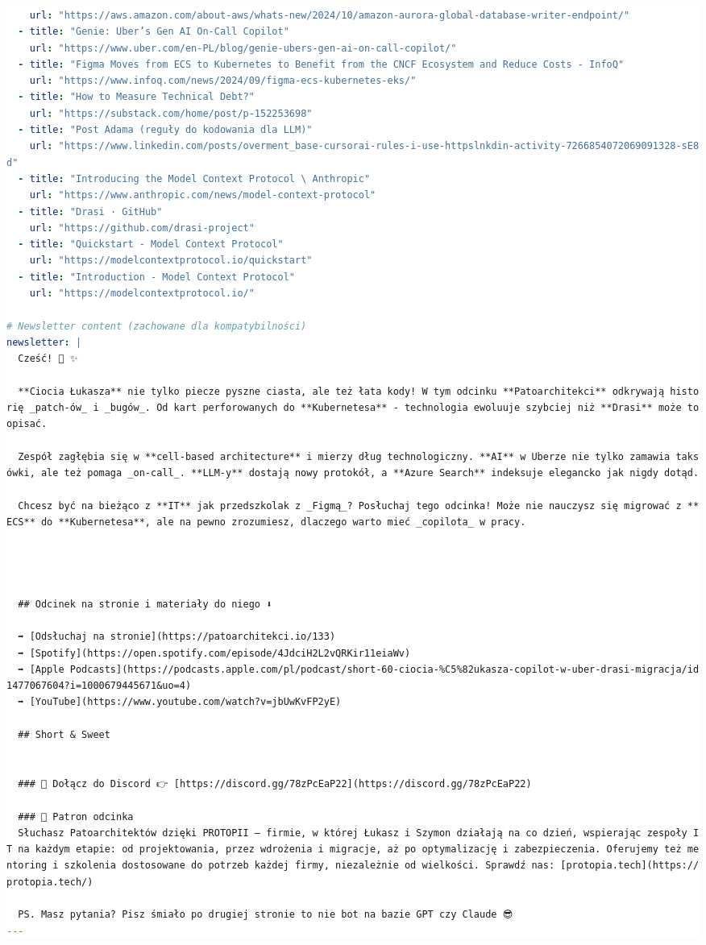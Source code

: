 ```yaml
    url: "https://aws.amazon.com/about-aws/whats-new/2024/10/amazon-aurora-global-database-writer-endpoint/"
  - title: "Genie: Uber’s Gen AI On-Call Copilot"
    url: "https://www.uber.com/en-PL/blog/genie-ubers-gen-ai-on-call-copilot/"
  - title: "Figma Moves from ECS to Kubernetes to Benefit from the CNCF Ecosystem and Reduce Costs - InfoQ"
    url: "https://www.infoq.com/news/2024/09/figma-ecs-kubernetes-eks/"
  - title: "How to Measure Technical Debt?"
    url: "https://substack.com/home/post/p-152253698"
  - title: "Post Adama (reguły do kodowania dla LLM)"
    url: "https://www.linkedin.com/posts/overment_base-cursorai-rules-i-use-httpslnkdin-activity-7266854072069091328-sE8d"
  - title: "Introducing the Model Context Protocol \ Anthropic"
    url: "https://www.anthropic.com/news/model-context-protocol"
  - title: "Drasi · GitHub"
    url: "https://github.com/drasi-project"
  - title: "Quickstart - Model Context Protocol"
    url: "https://modelcontextprotocol.io/quickstart"
  - title: "Introduction - Model Context Protocol"
    url: "https://modelcontextprotocol.io/"

# Newsletter content (zachowane dla kompatybilności)
newsletter: |
  Cześć! 👋 ✨
  
  **Ciocia Łukasza** nie tylko piecze pyszne ciasta, ale też łata kody! W tym odcinku **Patoarchitekci** odkrywają historię _patch-ów_ i _bugów_. Od kart perforowanych do **Kubernetesa** - technologia ewoluuje szybciej niż **Drasi** może to opisać.
  
  Zespół zagłębia się w **cell-based architecture** i mierzy dług technologiczny. **AI** w Uberze nie tylko zamawia taksówki, ale też pomaga _on-call_. **LLM-y** dostają nowy protokół, a **Azure Search** indeksuje elegancko jak nigdy dotąd.
  
  Chcesz być na bieżąco z **IT** jak przedszkolak z _Figmą_? Posłuchaj tego odcinka! Może nie nauczysz się migrować z **ECS** do **Kubernetesa**, ale na pewno zrozumiesz, dlaczego warto mieć _copilota_ w pracy.
  
  
  
  
  ## Odcinek na stronie i materiały do niego ⬇️
  
  ➡️ [Odsłuchaj na stronie](https://patoarchitekci.io/133)
  ➡️ [Spotify](https://open.spotify.com/episode/4JdciH2L2vQRKir11eiaWv)
  ➡️ [Apple Podcasts](https://podcasts.apple.com/pl/podcast/short-60-ciocia-%C5%82ukasza-copilot-w-uber-drasi-migracja/id1477067604?i=1000679445671&uo=4)
  ➡️ [YouTube](https://www.youtube.com/watch?v=jbUwKvFP2yE)
  
  ## Short & Sweet
  

  ### 🤝 Dołącz do Discord 👉 [https://discord.gg/78zPcEaP22](https://discord.gg/78zPcEaP22)
  
  ### 🏢 Patron odcinka
  Słuchasz Patoarchitektów dzięki PROTOPII – firmie, w której Łukasz i Szymon działają na co dzień, wspierając zespoły IT na każdym etapie: od projektowania, przez wdrożenia i migracje, aż po optymalizację i zabezpieczenia. Oferujemy też mentoring i szkolenia dostosowane do potrzeb każdej firmy, niezależnie od wielkości. Sprawdź nas: [protopia.tech](https://protopia.tech/)
  
  PS. Masz pytania? Pisz śmiało po drugiej stronie to nie bot na bazie GPT czy Claude 😎
---
```
